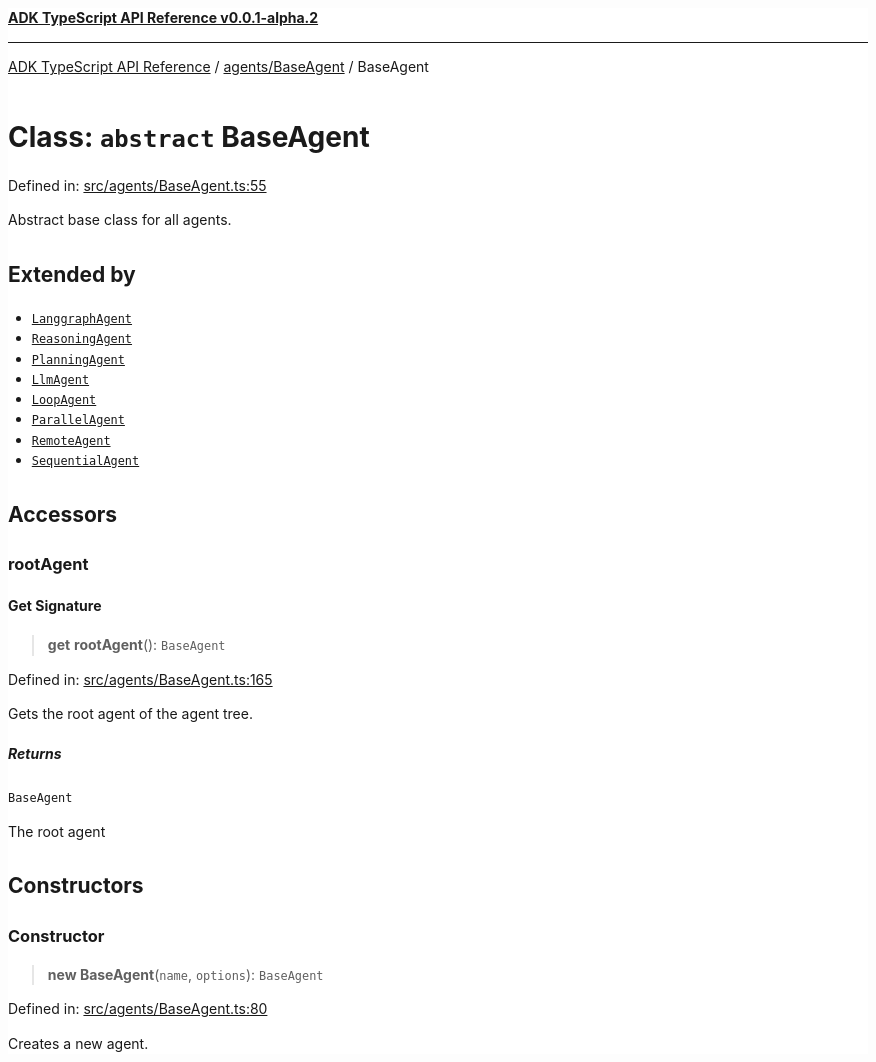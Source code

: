 [**ADK TypeScript API Reference v0.0.1-alpha.2**](../../../README.md)

***

[ADK TypeScript API Reference](../../../modules.md) / [agents/BaseAgent](../README.md) / BaseAgent

# Class: `abstract` BaseAgent

Defined in: [src/agents/BaseAgent.ts:55](https://github.com/njraladdin/adk-typescript/blob/main/src/agents/BaseAgent.ts#L55)

Abstract base class for all agents.

## Extended by

- [`LanggraphAgent`](../../LanggraphAgent/classes/LanggraphAgent.md)
- [`ReasoningAgent`](../../LegacyAgents/classes/ReasoningAgent.md)
- [`PlanningAgent`](../../LegacyAgents/classes/PlanningAgent.md)
- [`LlmAgent`](../../LlmAgent/classes/LlmAgent.md)
- [`LoopAgent`](../../LoopAgent/classes/LoopAgent.md)
- [`ParallelAgent`](../../ParallelAgent/classes/ParallelAgent.md)
- [`RemoteAgent`](../../RemoteAgent/classes/RemoteAgent.md)
- [`SequentialAgent`](../../SequentialAgent/classes/SequentialAgent.md)

## Accessors

### rootAgent

#### Get Signature

> **get** **rootAgent**(): `BaseAgent`

Defined in: [src/agents/BaseAgent.ts:165](https://github.com/njraladdin/adk-typescript/blob/main/src/agents/BaseAgent.ts#L165)

Gets the root agent of the agent tree.

##### Returns

`BaseAgent`

The root agent

## Constructors

### Constructor

> **new BaseAgent**(`name`, `options`): `BaseAgent`

Defined in: [src/agents/BaseAgent.ts:80](https://github.com/njraladdin/adk-typescript/blob/main/src/agents/BaseAgent.ts#L80)

Creates a new agent.
